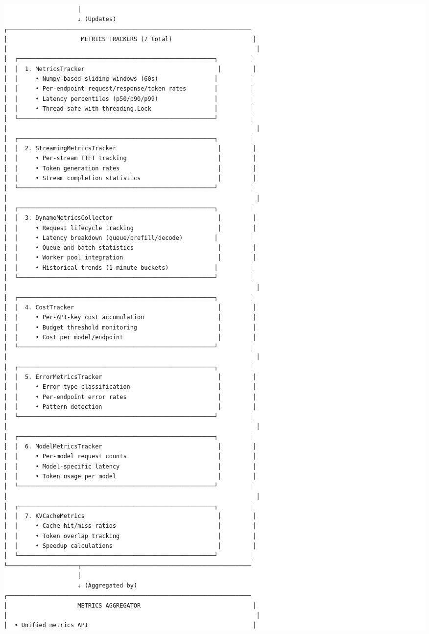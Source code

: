 ```
                     │
                     ↓ (Updates)
┌─────────────────────────────────────────────────────────────────────┐
│                     METRICS TRACKERS (7 total)                       │
│                                                                       │
│  ┌────────────────────────────────────────────────────────┐         │
│  │  1. MetricsTracker                                      │         │
│  │     • Numpy-based sliding windows (60s)                │         │
│  │     • Per-endpoint request/response/token rates        │         │
│  │     • Latency percentiles (p50/p90/p99)                │         │
│  │     • Thread-safe with threading.Lock                  │         │
│  └────────────────────────────────────────────────────────┘         │
│                                                                       │
│  ┌────────────────────────────────────────────────────────┐         │
│  │  2. StreamingMetricsTracker                             │         │
│  │     • Per-stream TTFT tracking                          │         │
│  │     • Token generation rates                            │         │
│  │     • Stream completion statistics                      │         │
│  └────────────────────────────────────────────────────────┘         │
│                                                                       │
│  ┌────────────────────────────────────────────────────────┐         │
│  │  3. DynamoMetricsCollector                              │         │
│  │     • Request lifecycle tracking                        │         │
│  │     • Latency breakdown (queue/prefill/decode)         │         │
│  │     • Queue and batch statistics                        │         │
│  │     • Worker pool integration                           │         │
│  │     • Historical trends (1-minute buckets)             │         │
│  └────────────────────────────────────────────────────────┘         │
│                                                                       │
│  ┌────────────────────────────────────────────────────────┐         │
│  │  4. CostTracker                                         │         │
│  │     • Per-API-key cost accumulation                     │         │
│  │     • Budget threshold monitoring                       │         │
│  │     • Cost per model/endpoint                           │         │
│  └────────────────────────────────────────────────────────┘         │
│                                                                       │
│  ┌────────────────────────────────────────────────────────┐         │
│  │  5. ErrorMetricsTracker                                 │         │
│  │     • Error type classification                         │         │
│  │     • Per-endpoint error rates                          │         │
│  │     • Pattern detection                                 │         │
│  └────────────────────────────────────────────────────────┘         │
│                                                                       │
│  ┌────────────────────────────────────────────────────────┐         │
│  │  6. ModelMetricsTracker                                 │         │
│  │     • Per-model request counts                          │         │
│  │     • Model-specific latency                            │         │
│  │     • Token usage per model                             │         │
│  └────────────────────────────────────────────────────────┘         │
│                                                                       │
│  ┌────────────────────────────────────────────────────────┐         │
│  │  7. KVCacheMetrics                                      │         │
│  │     • Cache hit/miss ratios                             │         │
│  │     • Token overlap tracking                            │         │
│  │     • Speedup calculations                              │         │
│  └────────────────────────────────────────────────────────┘         │
└────────────────────┬────────────────────────────────────────────────┘
                     │
                     ↓ (Aggregated by)
┌─────────────────────────────────────────────────────────────────────┐
│                    METRICS AGGREGATOR                                │
│                                                                       │
│  • Unified metrics API                                               │
```